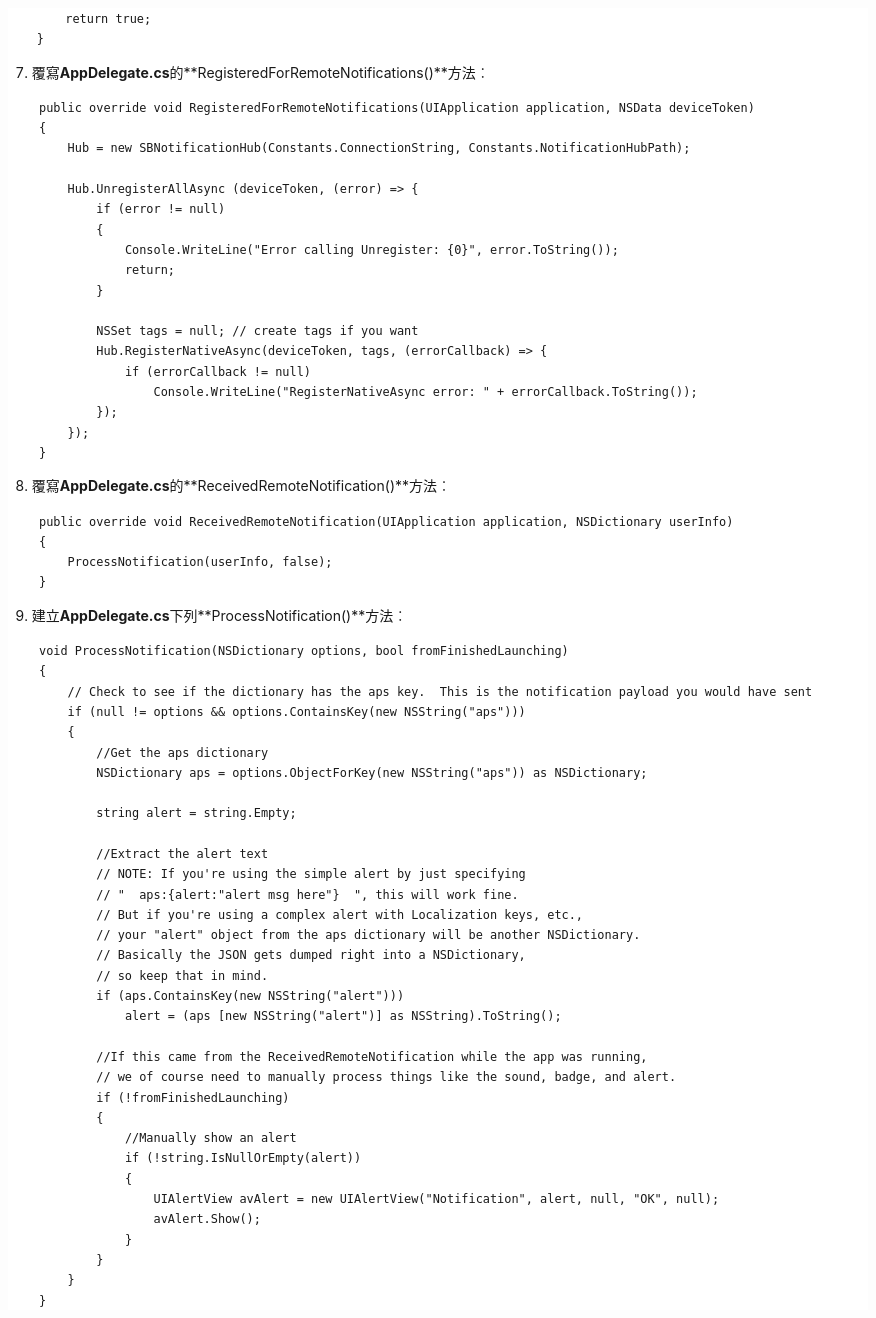             return true;
        }

7. 覆寫**AppDelegate.cs**的**RegisteredForRemoteNotifications()**方法︰

        public override void RegisteredForRemoteNotifications(UIApplication application, NSData deviceToken)
        {
            Hub = new SBNotificationHub(Constants.ConnectionString, Constants.NotificationHubPath);

            Hub.UnregisterAllAsync (deviceToken, (error) => {
                if (error != null)
                {
                    Console.WriteLine("Error calling Unregister: {0}", error.ToString());
                    return;
                }

                NSSet tags = null; // create tags if you want
                Hub.RegisterNativeAsync(deviceToken, tags, (errorCallback) => {
                    if (errorCallback != null)
                        Console.WriteLine("RegisterNativeAsync error: " + errorCallback.ToString());
                });
            });
        }

8. 覆寫**AppDelegate.cs**的**ReceivedRemoteNotification()**方法︰

        public override void ReceivedRemoteNotification(UIApplication application, NSDictionary userInfo)
        {
            ProcessNotification(userInfo, false);
        }

9. 建立**AppDelegate.cs**下列**ProcessNotification()**方法︰

        void ProcessNotification(NSDictionary options, bool fromFinishedLaunching)
        {
            // Check to see if the dictionary has the aps key.  This is the notification payload you would have sent
            if (null != options && options.ContainsKey(new NSString("aps")))
            {
                //Get the aps dictionary
                NSDictionary aps = options.ObjectForKey(new NSString("aps")) as NSDictionary;

                string alert = string.Empty;

                //Extract the alert text
                // NOTE: If you're using the simple alert by just specifying
                // "  aps:{alert:"alert msg here"}  ", this will work fine.
                // But if you're using a complex alert with Localization keys, etc.,
                // your "alert" object from the aps dictionary will be another NSDictionary.
                // Basically the JSON gets dumped right into a NSDictionary,
                // so keep that in mind.
                if (aps.ContainsKey(new NSString("alert")))
                    alert = (aps [new NSString("alert")] as NSString).ToString();

                //If this came from the ReceivedRemoteNotification while the app was running,
                // we of course need to manually process things like the sound, badge, and alert.
                if (!fromFinishedLaunching)
                {
                    //Manually show an alert
                    if (!string.IsNullOrEmpty(alert))
                    {
                        UIAlertView avAlert = new UIAlertView("Notification", alert, null, "OK", null);
                        avAlert.Show();
                    }
                }
            }
        }


[213]: ./media/partner-xamarin-notification-hubs-ios-get-started/notification-hub-create-console-app.png
[215]: ./media/partner-xamarin-notification-hubs-ios-get-started/notification-hub-scheduler1.png
[216]: ./media/partner-xamarin-notification-hubs-ios-get-started/notification-hub-scheduler2.png
[31]: ./media/partner-xamarin-notification-hubs-ios-get-started/notification-hub-create-ios-app.png
[Mobile Services iOS SDK]: http://go.microsoft.com/fwLink/?LinkID=266533
[Submit an app page]: http://go.microsoft.com/fwlink/p/?LinkID=266582
[My Applications]: http://go.microsoft.com/fwlink/p/?LinkId=262039
[Live SDK for Windows]: http://go.microsoft.com/fwlink/p/?LinkId=262253
[開始使用行動電話服務]: /develop/mobile/tutorials/get-started-xamarin-ios
[Azure 傳統入口網站]: https://manage.windowsazure.com/
[通知集線器指南]: http://msdn.microsoft.com/library/jj927170.aspx
[通知集線器使用方法 iOS 版]: http://msdn.microsoft.com/library/jj927168.aspx
[Install Xcode]: https://go.microsoft.com/fwLink/p/?LinkID=266532
[iOS Provisioning Portal]: http://go.microsoft.com/fwlink/p/?LinkId=272456
[使用通知集線器給使用者的推播通知]: /manage/services/notification-hubs/notify-users-aspnet
[使用通知集線器傳送相關消息]: /manage/services/notification-hubs/breaking-news-dotnet
[本機和推播通知程式設計指南]: http://developer.apple.com/library/mac/#documentation/NetworkingInternet/Conceptual/RemoteNotificationsPG/Chapters/ApplePushService.html#//apple_ref/doc/uid/TP40008194-CH100-SW1
[Apple Push Notification Service]: http://go.microsoft.com/fwlink/p/?LinkId=272584
[Azure Mobile Services Component]: http://components.xamarin.com/view/azure-mobile-services/
[GitHub]: http://go.microsoft.com/fwlink/p/?LinkId=331329
[Xamarin Studio]: http://xamarin.com/download
[WindowsAzure.Messaging]: https://github.com/infosupport/WindowsAzure.Messaging.iOS
[Azure 入口網站]: https://portal.azure.com